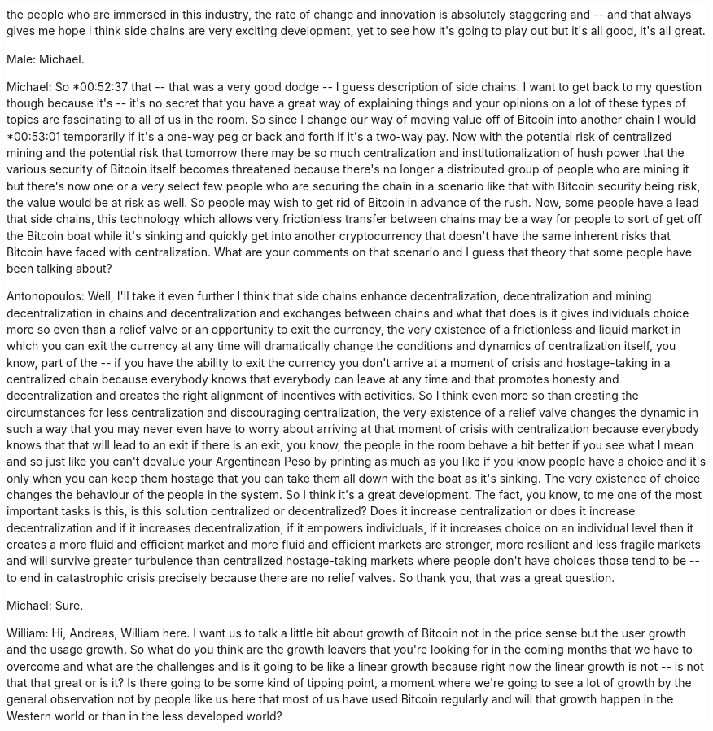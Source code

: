the people who are immersed in this industry, the rate of change and innovation is absolutely staggering and -- and that always gives me hope I think side chains are very exciting development, yet to see how it's going to play out but it's all good, it's all great.</p>
<p>Male: Michael.</p>
<p>Michael: So *00:52:37 that -- that was a very good dodge -- I guess description of side chains. I want to get back to my question though because it's -- it's no secret that you have a great way of explaining things and your opinions on a lot of these types of topics are fascinating to all of us in the room. So since I change our way of moving value off of Bitcoin into another chain I would *00:53:01 temporarily if it's a one-way peg or back and forth if it's a two-way pay. Now with the potential risk of centralized mining and the potential risk that tomorrow there may be so much centralization and institutionalization of hush power that the various security of Bitcoin itself becomes threatened because there's no longer a distributed group of people who are mining it but there's now one or a very select few people who are securing the chain in a scenario like that with Bitcoin security being risk, the value would be at risk as well. So people may wish to get rid of Bitcoin in advance of the rush. Now, some people have a lead that side chains, this technology which allows very frictionless transfer between chains may be a way for people to sort of get off the Bitcoin boat while it's sinking and quickly get into another cryptocurrency that doesn't have the same inherent risks that Bitcoin have faced with centralization. What are your comments on that scenario and I guess that theory that some people have been talking about?</p>
<p>Antonopoulos: Well, I'll take it even further I think that side chains enhance decentralization, decentralization and mining decentralization in chains and decentralization and exchanges between chains and what that does is it gives individuals choice more so even than a relief valve or an opportunity to exit the currency, the very existence of a frictionless and liquid market in which you can exit the currency at any time will dramatically change the conditions and dynamics of centralization itself, you know, part of the -- if you have the ability to exit the currency you don't arrive at a moment of crisis and hostage-taking in a centralized chain because everybody knows that everybody can leave at any time and that promotes honesty and decentralization and creates the right alignment of incentives with activities. So I think even more so than creating the circumstances for less centralization and discouraging centralization, the very existence of a relief valve changes the dynamic in such a way that you may never even have to worry about arriving at that moment of crisis with centralization because everybody knows that that will lead to an exit if there is an exit, you know, the people in the room behave a bit better if you see what I mean and so just like you can't devalue your Argentinean Peso by printing as much as you like if you know people have a choice and it's only when you can keep them hostage that you can take them all down with the boat as it's sinking. The very existence of choice changes the behaviour of the people in the system. So I think it's a great development. The fact, you know, to me one of the most important tasks is this, is this solution centralized or decentralized? Does it increase centralization or does it increase decentralization and if it increases decentralization, if it empowers individuals, if it increases choice on an individual level then it creates a more fluid and efficient market and more fluid and efficient markets are stronger, more resilient and less fragile markets and will survive greater turbulence than centralized hostage-taking markets where people don't have choices those tend to be -- to end in catastrophic crisis precisely because there are no relief valves. So thank you, that was a great question.</p>
<p>Michael: Sure.</p>
<p>William: Hi, Andreas, William here. I want us to talk a little bit about growth of Bitcoin not in the price sense but the user growth and the usage growth. So what do you think are the growth leavers that you're looking for in the coming months that we have to overcome and what are the challenges and is it going to be like a linear growth because right now the linear growth is not -- is not that that great or is it? Is there going to be some kind of tipping point, a moment where we're going to see a lot of growth by the general observation not by people like us here that most of us have used Bitcoin regularly and will that growth happen in the Western world or than in the less developed world?</p>